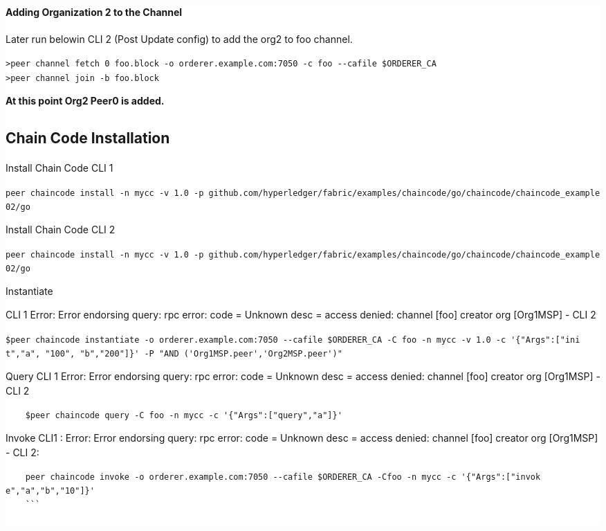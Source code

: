 #### Adding Organization 2 to the Channel 
Later run belowin CLI 2 (Post Update config) to add the org2 to foo channel.
```
>peer channel fetch 0 foo.block -o orderer.example.com:7050 -c foo --cafile $ORDERER_CA
>peer channel join -b foo.block
```

**At this point Org2 Peer0 is added.**


## Chain Code Installation 

Install Chain Code CLI 1
```
peer chaincode install -n mycc -v 1.0 -p github.com/hyperledger/fabric/examples/chaincode/go/chaincode/chaincode_example02/go
```
Install Chain Code CLI 2
```
peer chaincode install -n mycc -v 1.0 -p github.com/hyperledger/fabric/examples/chaincode/go/chaincode/chaincode_example02/go
```
Instantiate

CLI 1
Error: Error endorsing query: rpc error: code = Unknown desc = access denied: channel [foo] creator org [Org1MSP] - <nil>
CLI 2
```
$peer chaincode instantiate -o orderer.example.com:7050 --cafile $ORDERER_CA -C foo -n mycc -v 1.0 -c '{"Args":["init","a", "100", "b","200"]}' -P "AND ('Org1MSP.peer','Org2MSP.peer')"
```
Query
CLI 1
Error: Error endorsing query: rpc error: code = Unknown desc = access denied: channel [foo] creator org [Org1MSP] - <nil>
CLI 2
```
    $peer chaincode query -C foo -n mycc -c '{"Args":["query","a"]}'
```

Invoke
CLI1 :
Error: Error endorsing query: rpc error: code = Unknown desc = access denied: channel [foo] creator org [Org1MSP] - <nil>
CLI 2:
```
    peer chaincode invoke -o orderer.example.com:7050 --cafile $ORDERER_CA -Cfoo -n mycc -c '{"Args":["invoke","a","b","10"]}'
    ```

